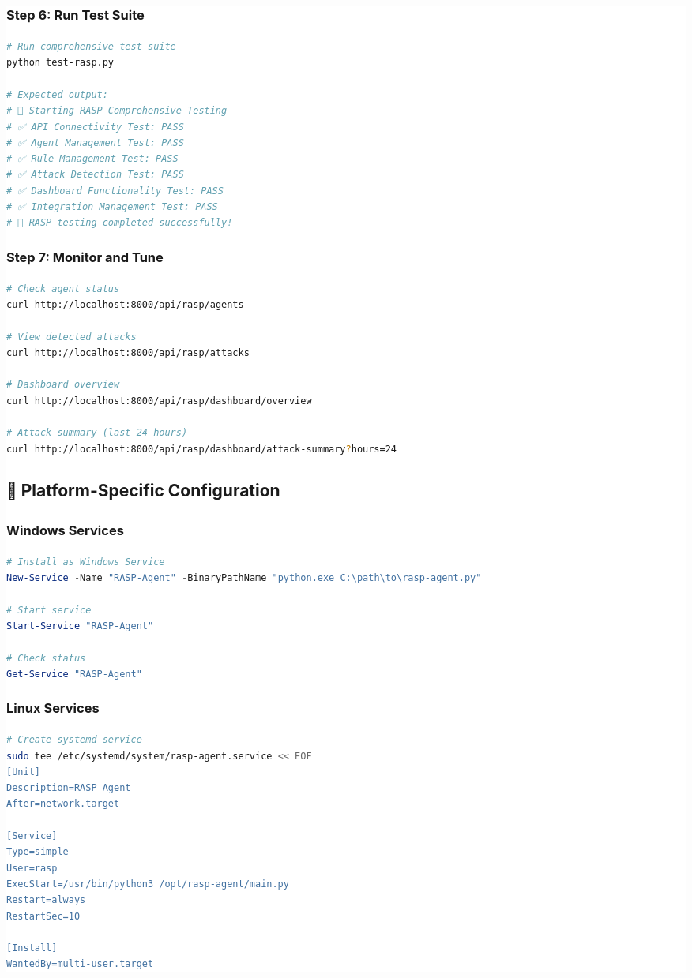### Step 6: Run Test Suite

```bash
# Run comprehensive test suite
python test-rasp.py

# Expected output:
# 🚀 Starting RASP Comprehensive Testing
# ✅ API Connectivity Test: PASS
# ✅ Agent Management Test: PASS
# ✅ Rule Management Test: PASS
# ✅ Attack Detection Test: PASS
# ✅ Dashboard Functionality Test: PASS
# ✅ Integration Management Test: PASS
# 🎉 RASP testing completed successfully!
```

### Step 7: Monitor and Tune

```bash
# Check agent status
curl http://localhost:8000/api/rasp/agents

# View detected attacks
curl http://localhost:8000/api/rasp/attacks

# Dashboard overview
curl http://localhost:8000/api/rasp/dashboard/overview

# Attack summary (last 24 hours)
curl http://localhost:8000/api/rasp/dashboard/attack-summary?hours=24
```

## 🔧 Platform-Specific Configuration

### Windows Services
```powershell
# Install as Windows Service
New-Service -Name "RASP-Agent" -BinaryPathName "python.exe C:\path\to\rasp-agent.py"

# Start service
Start-Service "RASP-Agent"

# Check status
Get-Service "RASP-Agent"
```

### Linux Services
```bash
# Create systemd service
sudo tee /etc/systemd/system/rasp-agent.service << EOF
[Unit]
Description=RASP Agent
After=network.target

[Service]
Type=simple
User=rasp
ExecStart=/usr/bin/python3 /opt/rasp-agent/main.py
Restart=always
RestartSec=10

[Install]
WantedBy=multi-user.target
```